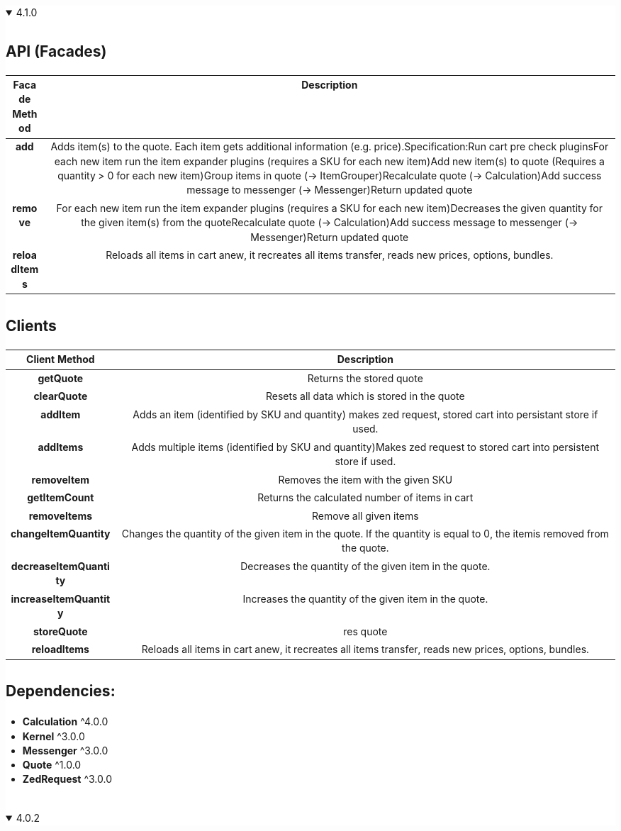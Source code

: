 <details open>
<summary>4.1.0 </summary>

## API (Facades)

|  Facade Method  |                         Description                          |
| :-------------: | :----------------------------------------------------------: |
|     **add**     | Adds item(s) to the quote. Each item gets additional information (e.g. price).Specification:Run cart pre check pluginsFor each new item run the item expander plugins (requires a SKU for each new item)Add new item(s) to quote (Requires a quantity > 0 for each new item)Group items in quote (-> ItemGrouper)Recalculate quote (-> Calculation)Add success message to messenger (-> Messenger)Return updated quote |
|   **remove**    | For each new item run the item expander plugins (requires a SKU for each new item)Decreases the given quantity for the given item(s) from the quoteRecalculate quote (-> Calculation)Add success message to messenger (-> Messenger)Return updated quote |
| **reloadItems** | Reloads all items in cart anew, it recreates all items transfer, reads new prices, options, bundles. |

## Clients

|      Client Method       |                         Description                          |
| :----------------------: | :----------------------------------------------------------: |
|       **getQuote**       |                   Returns the stored quote                   |
|      **clearQuote**      |         Resets all data which is stored in the quote         |
|       **addItem**        | Adds an item (identified by SKU and quantity) makes zed request, stored cart into persistant store if used. |
|       **addItems**       | Adds multiple items (identified by SKU and quantity)Makes zed request to stored cart into persistent store if used. |
|      **removeItem**      |             Removes the item with the given SKU              |
|     **getItemCount**     |        Returns the calculated number of items in cart        |
|     **removeItems**      |                    Remove all given items                    |
|  **changeItemQuantity**  | Changes the quantity of the given item in the quote. If the quantity is equal to 0, the itemis removed from the quote. |
| **decreaseItemQuantity** |    Decreases the quantity of the given item in the quote.    |
| **increaseItemQuantity** |    Increases the quantity of the given item in the quote.    |
|      **storeQuote**      |                          res quote                           |
|     **reloadItems**      | Reloads all items in cart anew, it recreates all items transfer, reads new prices, options, bundles. |

## Dependencies:

* **Calculation** ^4.0.0
* **Kernel** ^3.0.0
* **Messenger** ^3.0.0
* **Quote** ^1.0.0
* **ZedRequest** ^3.0.0
<br>
</details>

<details open>
<summary>4.0.2 </summary>
